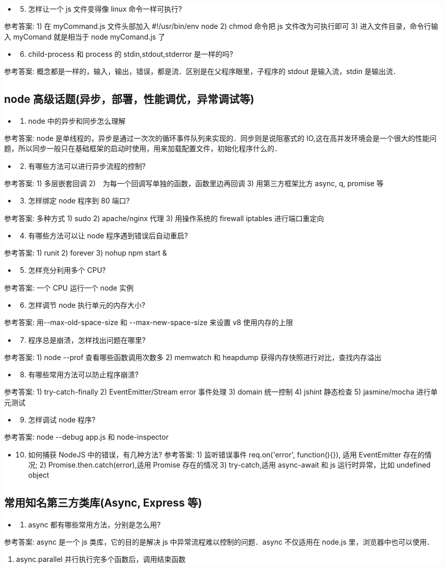 - 5. 怎样让一个 js 文件变得像 linux 命令一样可执行?

参考答案: 1) 在 myCommand.js 文件头部加入 #!/usr/bin/env node 2) chmod 命令把 js 文件改为可执行即可 3) 进入文件目录，命令行输入 myComand 就是相当于 node myComand.js 了

- 6. child-process 和 process 的 stdin,stdout,stderror 是一样的吗?

参考答案: 概念都是一样的，输入，输出，错误，都是流．区别是在父程序眼里，子程序的 stdout 是输入流，stdin 是输出流．

## node 高级话题(异步，部署，性能调优，异常调试等)

- 1. node 中的异步和同步怎么理解

参考答案: node 是单线程的，异步是通过一次次的循环事件队列来实现的．同步则是说阻塞式的 IO,这在高并发环境会是一个很大的性能问题，所以同步一般只在基础框架的启动时使用，用来加载配置文件，初始化程序什么的．

- 2. 有哪些方法可以进行异步流程的控制?

参考答案: 1) 多层嵌套回调 2)　为每一个回调写单独的函数，函数里边再回调 3) 用第三方框架比方 async, q, promise 等

- 3. 怎样绑定 node 程序到 80 端口?

参考答案: 多种方式 1) sudo 2) apache/nginx 代理 3) 用操作系统的 firewall iptables 进行端口重定向

- 4. 有哪些方法可以让 node 程序遇到错误后自动重启?

参考答案: 1) runit 2) forever 3) nohup npm start &

- 5. 怎样充分利用多个 CPU?

参考答案: 一个 CPU 运行一个 node 实例

- 6. 怎样调节 node 执行单元的内存大小?

参考答案: 用--max-old-space-size 和 --max-new-space-size 来设置 v8 使用内存的上限

- 7. 程序总是崩溃，怎样找出问题在哪里?

参考答案: 1) node --prof 查看哪些函数调用次数多 2) memwatch 和 heapdump 获得内存快照进行对比，查找内存溢出

- 8. 有哪些常用方法可以防止程序崩溃?

参考答案: 1) try-catch-finally 2) EventEmitter/Stream error 事件处理 3) domain 统一控制 4) jshint 静态检查 5) jasmine/mocha 进行单元测试

- 9. 怎样调试 node 程序?

参考答案: node --debug app.js 和 node-inspector

- 10. 如何捕获 NodeJS 中的错误，有几种方法?
      参考答案: 1) 监听错误事件 req.on('error', function(){}), 适用 EventEmitter 存在的情况; 2) Promise.then.catch(error),适用 Promise 存在的情况 3) try-catch,适用 async-await 和 js 运行时异常，比如 undefined object

## 常用知名第三方类库(Async, Express 等)

- 1. async 都有哪些常用方法，分别是怎么用?

参考答案: async 是一个 js 类库，它的目的是解决 js 中异常流程难以控制的问题．async 不仅适用在 node.js 里，浏览器中也可以使用．

1. async.parallel 并行执行完多个函数后，调用结束函数
